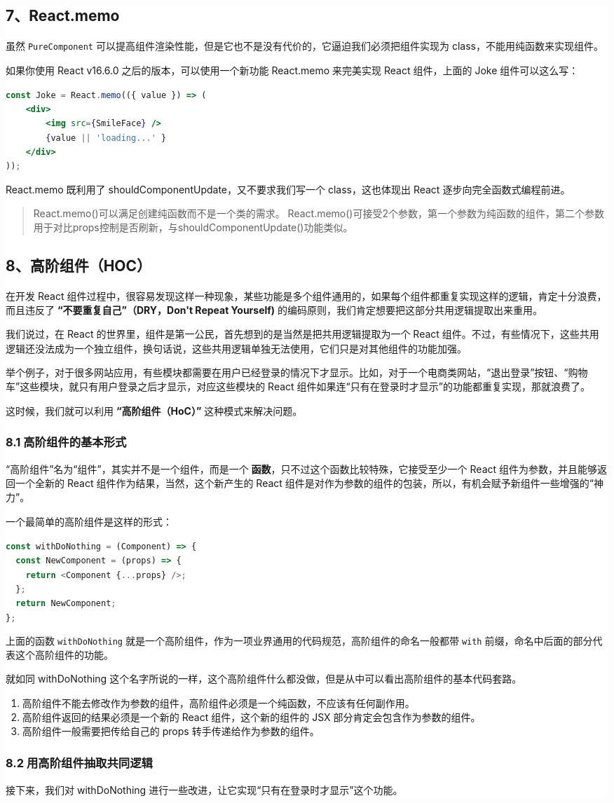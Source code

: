 ## 7、React.memo
虽然 `PureComponent` 可以提高组件渲染性能，但是它也不是没有代价的，它逼迫我们必须把组件实现为 class，不能用纯函数来实现组件。

如果你使用 React v16.6.0 之后的版本，可以使用一个新功能 React.memo 来完美实现 React 组件，上面的 Joke 组件可以这么写：
```jsx
const Joke = React.memo(({ value }) => (
    <div>
        <img src={SmileFace} />
        {value || 'loading...' }
    </div>
));
```

React.memo 既利用了 shouldComponentUpdate，又不要求我们写一个 class，这也体现出 React 逐步向完全函数式编程前进。

> React.memo()可以满足创建纯函数而不是一个类的需求。 React.memo()可接受2个参数，第一个参数为纯函数的组件，第二个参数用于对比props控制是否刷新，与shouldComponentUpdate()功能类似。


## 8、高阶组件（HOC）
在开发 React 组件过程中，很容易发现这样一种现象，某些功能是多个组件通用的，如果每个组件都重复实现这样的逻辑，肯定十分浪费，而且违反了 **“不要重复自己”（DRY，Don't Repeat Yourself)** 的编码原则，我们肯定想要把这部分共用逻辑提取出来重用。

我们说过，在 React 的世界里，组件是第一公民，首先想到的是当然是把共用逻辑提取为一个 React 组件。不过，有些情况下，这些共用逻辑还没法成为一个独立组件，换句话说，这些共用逻辑单独无法使用，它们只是对其他组件的功能加强。

举个例子，对于很多网站应用，有些模块都需要在用户已经登录的情况下才显示。比如，对于一个电商类网站，“退出登录”按钮、“购物车”这些模块，就只有用户登录之后才显示，对应这些模块的 React 组件如果连“只有在登录时才显示”的功能都重复实现，那就浪费了。

这时候，我们就可以利用 **“高阶组件（HoC）”** 这种模式来解决问题。

### 8.1 高阶组件的基本形式
“高阶组件”名为“组件”，其实并不是一个组件，而是一个 **函数**，只不过这个函数比较特殊，它接受至少一个 React 组件为参数，并且能够返回一个全新的 React 组件作为结果，当然，这个新产生的 React 组件是对作为参数的组件的包装，所以，有机会赋予新组件一些增强的“神力”。

一个最简单的高阶组件是这样的形式：
```javascript
const withDoNothing = (Component) => {
  const NewComponent = (props) => {
    return <Component {...props} />;
  };
  return NewComponent;
};
```
上面的函数 `withDoNothing` 就是一个高阶组件，作为一项业界通用的代码规范，高阶组件的命名一般都带 `with` 前缀，命名中后面的部分代表这个高阶组件的功能。

就如同 withDoNothing 这个名字所说的一样，这个高阶组件什么都没做，但是从中可以看出高阶组件的基本代码套路。

1. 高阶组件不能去修改作为参数的组件，高阶组件必须是一个纯函数，不应该有任何副作用。
1. 高阶组件返回的结果必须是一个新的 React 组件，这个新的组件的 JSX 部分肯定会包含作为参数的组件。
1. 高阶组件一般需要把传给自己的 props 转手传递给作为参数的组件。

### 8.2 用高阶组件抽取共同逻辑
接下来，我们对 withDoNothing 进行一些改进，让它实现“只有在登录时才显示”这个功能。
